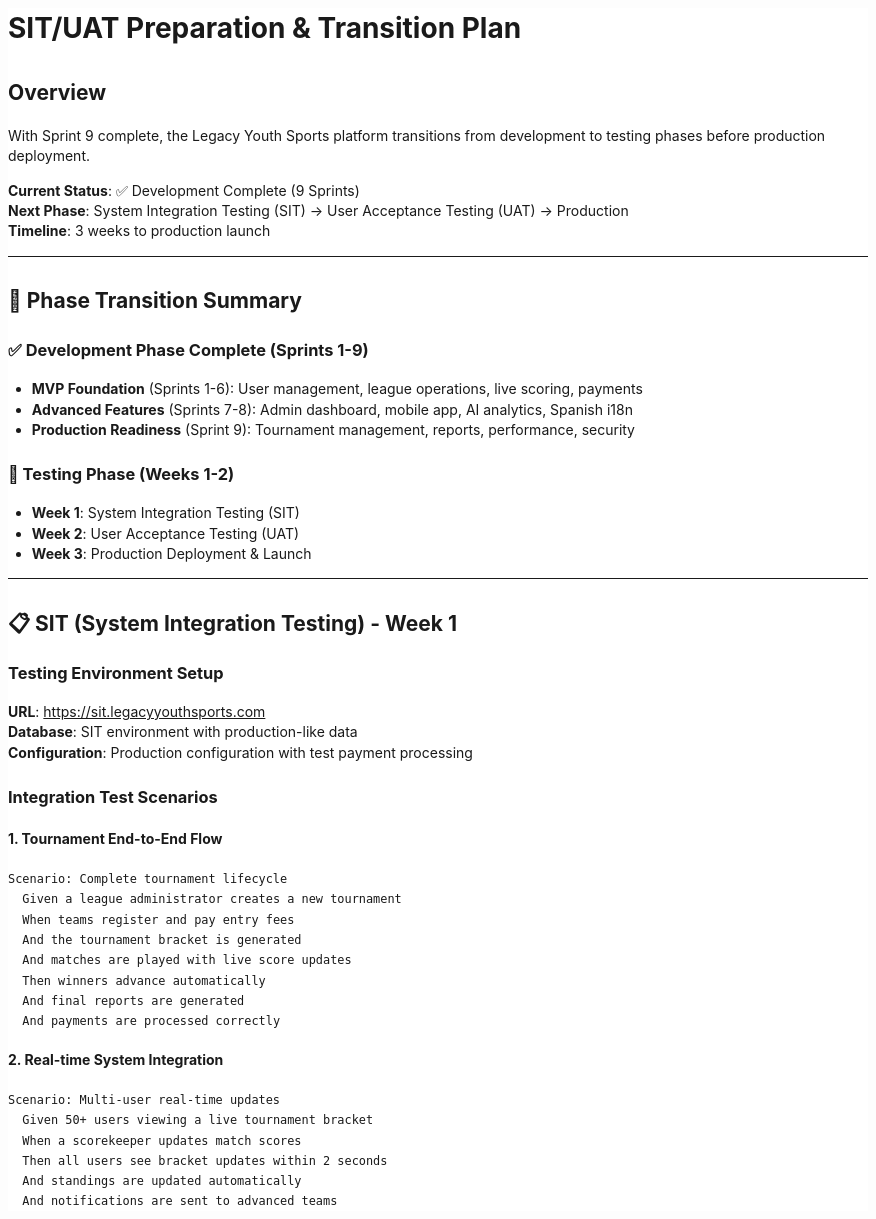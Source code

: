 # SIT/UAT Preparation & Transition Plan

## Overview
With Sprint 9 complete, the Legacy Youth Sports platform transitions from development to testing phases before production deployment.

**Current Status**: ✅ Development Complete (9 Sprints)  
**Next Phase**: System Integration Testing (SIT) → User Acceptance Testing (UAT) → Production  
**Timeline**: 3 weeks to production launch  

---

## 🎯 Phase Transition Summary

### ✅ Development Phase Complete (Sprints 1-9)
- **MVP Foundation** (Sprints 1-6): User management, league operations, live scoring, payments
- **Advanced Features** (Sprints 7-8): Admin dashboard, mobile app, AI analytics, Spanish i18n
- **Production Readiness** (Sprint 9): Tournament management, reports, performance, security

### 🔄 Testing Phase (Weeks 1-2)
- **Week 1**: System Integration Testing (SIT)
- **Week 2**: User Acceptance Testing (UAT)
- **Week 3**: Production Deployment & Launch

---

## 📋 SIT (System Integration Testing) - Week 1

### Testing Environment Setup
**URL**: https://sit.legacyyouthsports.com  
**Database**: SIT environment with production-like data  
**Configuration**: Production configuration with test payment processing  

### Integration Test Scenarios

#### 1. Tournament End-to-End Flow
```gherkin
Scenario: Complete tournament lifecycle
  Given a league administrator creates a new tournament
  When teams register and pay entry fees
  And the tournament bracket is generated
  And matches are played with live score updates
  Then winners advance automatically
  And final reports are generated
  And payments are processed correctly
```

#### 2. Real-time System Integration
```gherkin
Scenario: Multi-user real-time updates
  Given 50+ users viewing a live tournament bracket
  When a scorekeeper updates match scores
  Then all users see bracket updates within 2 seconds
  And standings are updated automatically
  And notifications are sent to advanced teams
```
